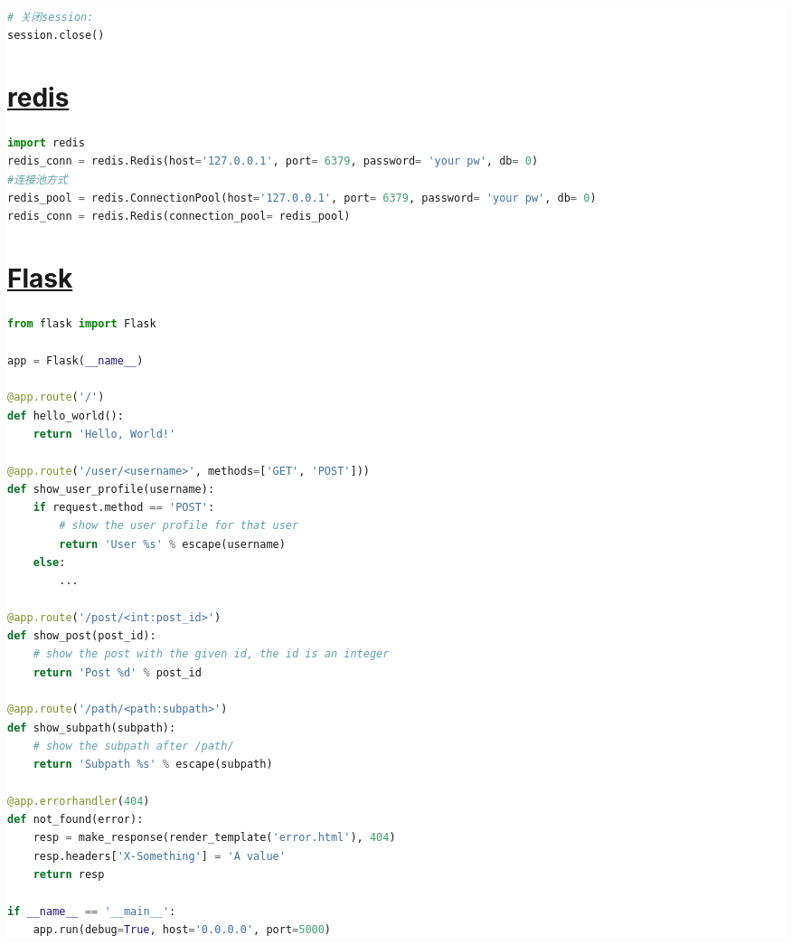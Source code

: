 ```python
# 关闭session:
session.close()
```

# [redis](https://github.com/andymccurdy/redis-py)
```python
import redis
redis_conn = redis.Redis(host='127.0.0.1', port= 6379, password= 'your pw', db= 0)
#连接池方式
redis_pool = redis.ConnectionPool(host='127.0.0.1', port= 6379, password= 'your pw', db= 0)
redis_conn = redis.Redis(connection_pool= redis_pool)
```

# [Flask](https://flask.palletsprojects.com/en/2.0.x/)
```python
from flask import Flask

app = Flask(__name__)

@app.route('/')
def hello_world():
    return 'Hello, World!'

@app.route('/user/<username>', methods=['GET', 'POST']))
def show_user_profile(username):
    if request.method == 'POST':
        # show the user profile for that user
        return 'User %s' % escape(username)
    else:
        ...
        
@app.route('/post/<int:post_id>')
def show_post(post_id):
    # show the post with the given id, the id is an integer
    return 'Post %d' % post_id

@app.route('/path/<path:subpath>')
def show_subpath(subpath):
    # show the subpath after /path/
    return 'Subpath %s' % escape(subpath)
    
@app.errorhandler(404)
def not_found(error):
    resp = make_response(render_template('error.html'), 404)
    resp.headers['X-Something'] = 'A value'
    return resp

if __name__ == '__main__':
    app.run(debug=True, host='0.0.0.0', port=5000)
```
